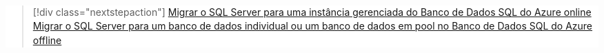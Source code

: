 > [!div class="nextstepaction"]
> [Migrar o SQL Server para uma instância gerenciada do Banco de Dados SQL do Azure online](tutorial-sql-server-managed-instance-online.md)
> [Migrar o SQL Server para um banco de dados individual ou um banco de dados em pool no Banco de Dados SQL do Azure offline](tutorial-sql-server-to-azure-sql.md)
